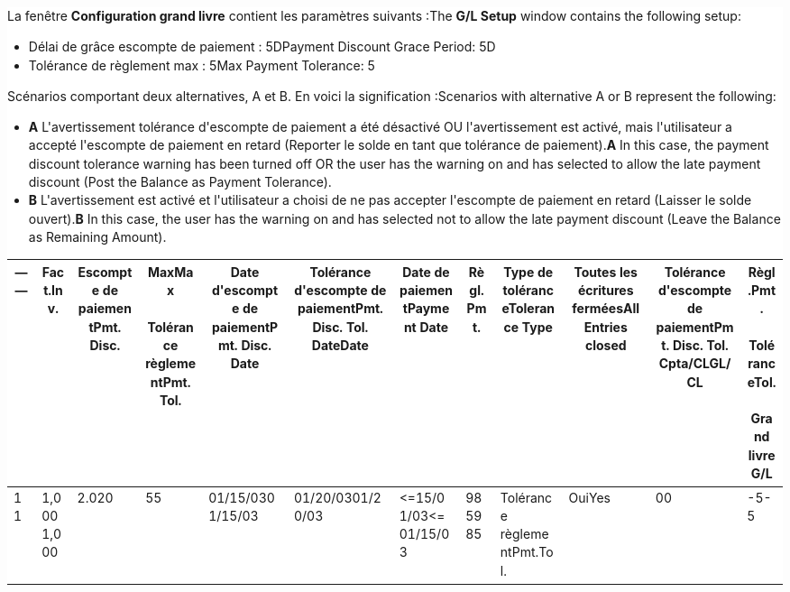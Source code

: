 <span data-ttu-id="e62fa-168">La fenêtre **Configuration grand livre** contient les paramètres suivants :</span><span class="sxs-lookup"><span data-stu-id="e62fa-168">The **G/L Setup** window contains the following setup:</span></span>
- <span data-ttu-id="e62fa-169">Délai de grâce escompte de paiement : 5D</span><span class="sxs-lookup"><span data-stu-id="e62fa-169">Payment Discount Grace Period: 5D</span></span>  
- <span data-ttu-id="e62fa-170">Tolérance de règlement max : 5</span><span class="sxs-lookup"><span data-stu-id="e62fa-170">Max Payment Tolerance: 5</span></span>  

<span data-ttu-id="e62fa-171">Scénarios comportant deux alternatives, A et B. En voici la signification :</span><span class="sxs-lookup"><span data-stu-id="e62fa-171">Scenarios with alternative A or B represent the following:</span></span>  

- <span data-ttu-id="e62fa-172">**A** L'avertissement tolérance d'escompte de paiement a été désactivé OU l'avertissement est activé, mais l'utilisateur a accepté l'escompte de paiement en retard (Reporter le solde en tant que tolérance de paiement).</span><span class="sxs-lookup"><span data-stu-id="e62fa-172">**A** In this case, the payment discount tolerance warning has been turned off OR the user has the warning on and has selected to allow the late payment discount (Post the Balance as Payment Tolerance).</span></span>  
- <span data-ttu-id="e62fa-173">**B** L'avertissement est activé et l'utilisateur a choisi de ne pas accepter l'escompte de paiement en retard (Laisser le solde ouvert).</span><span class="sxs-lookup"><span data-stu-id="e62fa-173">**B** In this case, the user has the warning on and has selected not to allow the late payment discount (Leave the Balance as Remaining Amount).</span></span>  

|<span data-ttu-id="e62fa-174">—</span><span class="sxs-lookup"><span data-stu-id="e62fa-174">—</span></span>|<span data-ttu-id="e62fa-175">Fact.</span><span class="sxs-lookup"><span data-stu-id="e62fa-175">Inv.</span></span>|<span data-ttu-id="e62fa-176">Escompte de paiement</span><span class="sxs-lookup"><span data-stu-id="e62fa-176">Pmt. Disc.</span></span>|<span data-ttu-id="e62fa-177">Max</span><span class="sxs-lookup"><span data-stu-id="e62fa-177">Max</span></span><br /><br /> <span data-ttu-id="e62fa-178">Tolérance règlement</span><span class="sxs-lookup"><span data-stu-id="e62fa-178">Pmt. Tol.</span></span>|<span data-ttu-id="e62fa-179">Date d'escompte de paiement</span><span class="sxs-lookup"><span data-stu-id="e62fa-179">Pmt. Disc. Date</span></span>|<span data-ttu-id="e62fa-180">Tolérance d'escompte de paiement</span><span class="sxs-lookup"><span data-stu-id="e62fa-180">Pmt. Disc. Tol.</span></span> <span data-ttu-id="e62fa-181">Date</span><span class="sxs-lookup"><span data-stu-id="e62fa-181">Date</span></span>|<span data-ttu-id="e62fa-182">Date de paiement</span><span class="sxs-lookup"><span data-stu-id="e62fa-182">Payment Date</span></span>|<span data-ttu-id="e62fa-183">Règl.</span><span class="sxs-lookup"><span data-stu-id="e62fa-183">Pmt.</span></span>|<span data-ttu-id="e62fa-184">Type de tolérance</span><span class="sxs-lookup"><span data-stu-id="e62fa-184">Tolerance Type</span></span>|<span data-ttu-id="e62fa-185">Toutes les écritures fermées</span><span class="sxs-lookup"><span data-stu-id="e62fa-185">All Entries closed</span></span>|<span data-ttu-id="e62fa-186">Tolérance d'escompte de paiement</span><span class="sxs-lookup"><span data-stu-id="e62fa-186">Pmt. Disc. Tol.</span></span> <br /> <span data-ttu-id="e62fa-187">Cpta/CL</span><span class="sxs-lookup"><span data-stu-id="e62fa-187">GL/CL</span></span>|<span data-ttu-id="e62fa-188">Règl.</span><span class="sxs-lookup"><span data-stu-id="e62fa-188">Pmt.</span></span><br /><br /> <span data-ttu-id="e62fa-189">Tolérance</span><span class="sxs-lookup"><span data-stu-id="e62fa-189">Tol.</span></span><br /><br /> <span data-ttu-id="e62fa-190">Grand livre</span><span class="sxs-lookup"><span data-stu-id="e62fa-190">G/L</span></span>|  
|-------|----------|----------------|-----------------------|---------------------|--------------------------|------------------|----------|--------------------|------------------------|------------------------------|----------------------------|  
|<span data-ttu-id="e62fa-191">1</span><span class="sxs-lookup"><span data-stu-id="e62fa-191">1</span></span>|<span data-ttu-id="e62fa-192">1,000</span><span class="sxs-lookup"><span data-stu-id="e62fa-192">1,000</span></span>|<span data-ttu-id="e62fa-193">2.0</span><span class="sxs-lookup"><span data-stu-id="e62fa-193">20</span></span>|<span data-ttu-id="e62fa-194">5</span><span class="sxs-lookup"><span data-stu-id="e62fa-194">5</span></span>|<span data-ttu-id="e62fa-195">01/15/03</span><span class="sxs-lookup"><span data-stu-id="e62fa-195">01/15/03</span></span>|<span data-ttu-id="e62fa-196">01/20/03</span><span class="sxs-lookup"><span data-stu-id="e62fa-196">01/20/03</span></span>|<span data-ttu-id="e62fa-197"><=15/01/03</span><span class="sxs-lookup"><span data-stu-id="e62fa-197"><=01/15/03</span></span>|<span data-ttu-id="e62fa-198">985</span><span class="sxs-lookup"><span data-stu-id="e62fa-198">985</span></span>|<span data-ttu-id="e62fa-199">Tolérance règlement</span><span class="sxs-lookup"><span data-stu-id="e62fa-199">Pmt.Tol.</span></span>|<span data-ttu-id="e62fa-200">Oui</span><span class="sxs-lookup"><span data-stu-id="e62fa-200">Yes</span></span>|<span data-ttu-id="e62fa-201">0</span><span class="sxs-lookup"><span data-stu-id="e62fa-201">0</span></span>|<span data-ttu-id="e62fa-202">-5</span><span class="sxs-lookup"><span data-stu-id="e62fa-202">-5</span></span>|  